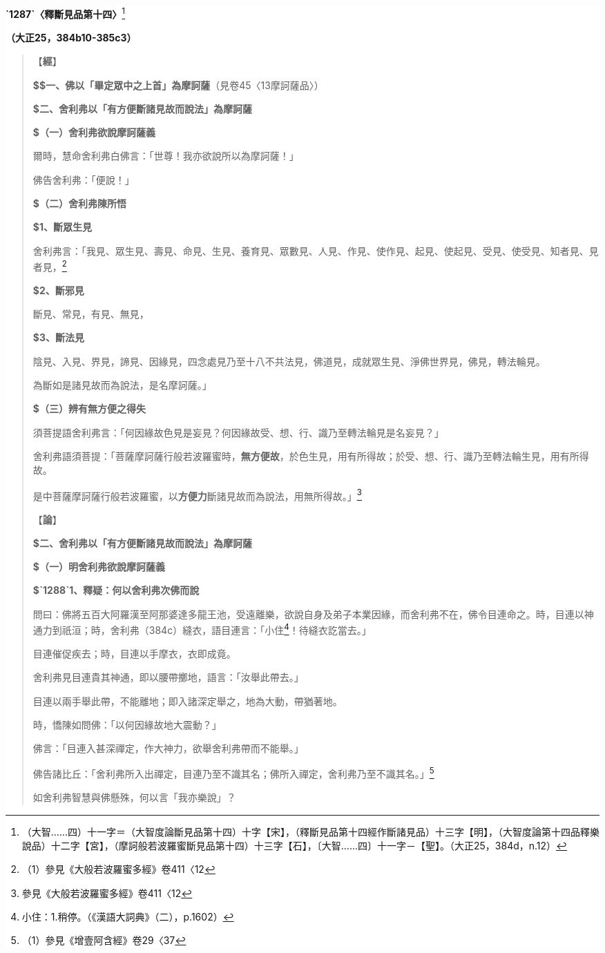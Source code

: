 **\`1287\`〈釋斷見品第十四〉**[^25]

**（大正25，384b10-385c3）**

> 【**經**】
>
> **\$\$一、佛以「畢定眾中之上首」為摩訶薩**（見卷45〈13摩訶薩品〉）
>
> **\$二、舍利弗以「有方便斷諸見故而說法」為摩訶薩**
>
> **\$（一）舍利弗欲說摩訶薩義**
>
> 爾時，慧命舍利弗白佛言：「世尊！我亦欲說所以為摩訶薩！」
>
> 佛告舍利弗：「便說！」
>
> **\$（二）舍利弗陳所悟**
>
> **\$1、斷眾生見**
>
> 舍利弗言：「我見、眾生見、壽見、命見、生見、養育見、眾數見、人見、作見、使作見、起見、使起見、受見、使受見、知者見、見者見，[^26]
>
> **\$2、斷邪見**
>
> 斷見、常見，有見、無見，
>
> **\$3、斷法見**
>
> 陰見、入見、界見，諦見、因緣見，四念處見乃至十八不共法見，佛道見，成就眾生見、淨佛世界見，佛見，轉法輪見。
>
> 為斷如是諸見故而為說法，是名摩訶薩。」
>
> **\$（三）辨有無方便之得失**
>
> 須菩提語舍利弗言：「何因緣故色見是妄見？何因緣故受、想、行、識乃至轉法輪見是名妄見？」
>
> 舍利弗語須菩提：「菩薩摩訶薩行般若波羅蜜時，**無方便故**，於色生見，用有所得故；於受、想、行、識乃至轉法輪生見，用有所得故。
>
> 是中菩薩摩訶薩行般若波羅蜜，以**方便力**斷諸見故而為說法，用無所得故。」[^27]
>
> 【**論**】
>
> **\$二、舍利弗以「有方便斷諸見故而說法」為摩訶薩**
>
> **\$（一）明舍利弗欲說摩訶薩義**
>
> **\$\`1288\`1、釋疑：何以舍利弗次佛而說**
>
> 問曰：佛將五百大阿羅漢至阿那婆達多龍王池，受遠離樂，欲說自身及弟子本業因緣，而舍利弗不在，佛令目連命之。時，目連以神通力到祇洹；時，舍利弗（384c）縫衣，語目連言：「小住[^28]！待縫衣訖當去。」
>
> 目連催促疾去；時，目連以手摩衣，衣即成竟。
>
> 舍利弗見目連貴其神通，即以腰帶擲地，語言：「汝舉此帶去。」
>
> 目連以兩手舉此帶，不能離地；即入諸深定舉之，地為大動，帶猶著地。
>
> 時，憍陳如問佛：「以何因緣故地大震動？」
>
> 佛言：「目連入甚深禪定，作大神力，欲舉舍利弗帶而不能舉。」
>
> 佛告諸比丘：「舍利弗所入出禪定，目連乃至不識其名；佛所入禪定，舍利弗乃至不識其名。」[^29]
>
> 如舍利弗智慧與佛懸殊，何以言「我亦樂說」？

[^1]: （大智......五）十六字＝（大智度經論卷第四十五釋第十三品說第十四品）二十字【聖】，（摩訶般若波羅蜜品第十三摩訶薩品卷四十七）十九字【石】，釋摩訶薩品第十三＝第十三品釋摩訶薩【宋】，第十三品釋金剛品【宮】。（大正25，382d，n.20，n.21）
[^2]: 畢＝必【宋】【元】【明】【宮】【聖】【石】。（大正25，382d，n.24）
[^3]: 摩訶薩埵：必定眾中為上首故。（印順法師，《大智度論筆記》〔D024〕p.274）
[^4]: 〔誓〕－【宋】【元】【明】【宮】。（大正25，382d，n.27）
[^5]: 一＝切【宋】【宮】。（大正25，382d，n.31）
[^6]: 《大般若波羅蜜多經》卷411〈11
[^7]: 《大般若波羅蜜多經》卷411〈11 譬喻品〉：
[^8]: （1）如金剛三昧又名為金剛喻定，為菩薩的最後心，下一心即成佛。參見《摩訶般若波羅蜜經》卷2〈4
[^9]: 離著虛空不染三昧為百八三昧中之第108個三昧。關於百八三昧，參見《摩訶般若波羅蜜經》卷5〈18
[^10]: 參見《正觀》（6）：參見《摩訶般若波羅蜜經》卷4〈12
[^11]: 參見《正觀》（6），p.122：《大智度論》卷5（大正25，94a19-b13）、卷4（大正25，86a13-b9）。
[^12]: ┌正定──必入涅槃
[^13]: 參見《正觀》（6），p.122：
[^14]: ┌得無生法忍，隨無上正覺相發心──真發心
[^15]: 阿鞞跋致：得無生忍。（印順法師，《大智度論筆記》〔E004〕p.292）。
[^16]: 參見《大智度論》卷73（大正25，571b1-572c21）。
[^17]: 斫（\^ㄓㄨㄛˊ\^\^）刺：1.砍擊刺殺。（《漢語大詞典》（六），p.1058）
[^18]: 詈（\^ㄌㄧˋ\^\^）：罵，責備。（《漢語大詞典》（十一），p.103）
[^19]: 斸（\^ㄓㄨˊ\^\^）：3.砍削，4.刺。（《漢語大詞典》（六），p.1101）
[^20]: 鑿（\^ㄗㄠˊ\^\^）：4.穿空，打孔。6.斫，傷害。（《漢語大詞典》（十一），p.1438）
[^21]: 齧（\^ㄋㄧㄝˋ\^\^）：1.咬，啃。2.侵蝕。（《漢語大詞典》（十二），p.1453）
[^22]: 故＝固【石】。（大正25，384d，n.6）
[^23]: 參見《正觀》（6），p.122：《大智度論》卷8（大正25，117a5-b10）。
[^24]: 《中阿含經》卷42（162經）《分別六界經》：「\^十八意行當知內者，此何因說？比丘者，眼見色已，分別色喜住、分別色憂住、分別色捨住，如是耳、鼻、舌、身，意知法已，分別法喜住、分別法憂住、分別法捨住，是謂分別六喜、分別六憂、分別六捨，總說十八意行。十八意行當知內者，因此故說。\^\^」（大正1，692c10-16）
[^25]: （大智......四）十一字＝（大智度論斷見品第十四）十字【宋】，（釋斷見品第十四經作斷諸見品）十三字【明】，（大智度論第十四品釋樂說品）十二字【宮】，（摩訶般若波羅蜜斷見品第十四）十三字【石】，〔大智......四〕十一字－【聖】。（大正25，384d，n.12）
[^26]: （1）參見《大般若波羅蜜多經》卷411〈12
[^27]: 參見《大般若波羅蜜多經》卷411〈12
[^28]: 小住：1.稍停。（《漢語大詞典》（二），p.1602）
[^29]: （1）參見《增壹阿含經》卷29〈37
[^30]: ┌我見
[^31]: ┌無方便觀──皆是法見
[^32]: 《大般若波羅蜜多經》卷411〈12
[^33]: 發心即觀八不。（印順法師，《大智度論筆記》〔E004〕p.293）
[^34]: 《大般若波羅蜜多經》卷411〈12
[^35]: 《大般若波羅蜜多經》卷411〈12
[^36]: 觸＝識【宋】【元】【明】【宮】【聖】。（大正25，385d，n.4）
[^37]: 《大般若波羅蜜多經》卷411〈12
[^38]: 翳（\^ㄧˋ\^\^）：2.遮蔽，隱藏，隱沒。（《漢語大詞典》（九），p.676）
[^39]: 參見《正觀》（6），p.122：《大智度論》卷41（大正25，363a20-26）、卷37（大正25，334a15-21）、卷35（大正25，319a15-19）。
[^40]: 染（煩惱實相）淨（性空心相）不二：
[^41]: 一切諸法無漏不繫：法性常空畢竟淨故。（印順法師，《大智度論筆記》〔E004〕p.293）
[^42]: （大智......五）十二字＝（大智度論釋富樓那品第十五）十二字【元】，（釋富樓那品第十五）八字【明】，（大智度第十五品釋辯才品）十一字【宮】，〔大智......五〕十二字－【聖】，（大誓莊嚴品十四）七字【石】〔大〕－【宋】【宮】。（大正25，385d，n.24）（大正25，385d，n.25）
[^43]: 三事：1、大莊嚴（〈15 大莊嚴品〉），2、發趣大乘（〈15
[^44]: 《大般若波羅蜜多經》卷411〈13
[^45]: 《大般若波羅蜜多經》卷411〈13
[^46]: 《大般若波羅蜜多經》卷412〈13
[^47]: （1）持＝時【宋】【元】【明】【宮】【聖】【石】。（大正25，386d，n.8）
[^48]: 印順法師，《大智度論》（標點本），p.1720校勘：「蜜」下少「\^如是，舍利弗！菩薩摩訶薩行羼提波羅蜜時，攝諸波羅蜜\^\^」結文。
[^49]: 參見《中阿含經》卷2（9經）《七車經》（大正1，429c28-431c12）。
[^50]: 入＝人【宋】【元】【明】【宮】。（大正25，387d，n.14）
[^51]: ┌一、為一切眾生...........................大願
[^52]: 一切眾生皆得成佛。（印順法師，《大智度論筆記》〔E004〕p.293）
[^53]: 六度互具行：六度互具。（印順法師，《大智度論筆記》〔E003〕p.291）
[^54]: ┌無受者
[^55]: 備＝徧【宋】【元】【明】【宮】，＝邊【聖】。（大正25，387d，n.28）
[^56]: （1）參見《中阿含經》卷11（62經）《頻鞞娑邏王迎佛經》（大正1，498a10-16）、卷6（28經）《教化病經》（460b23-25）、卷9（38經）《郁伽長者經》（大正1，479c24-26）、卷32（133經）《優婆離經》（大正1，630c1-3）等。
[^57]: 案：「\^復次，一切諸佛說法時......以是故，初說檀\^\^」，此段文義，似與下文「\^問曰：佛何以故說檀為初門\^\^」所問的內容較為對應，或許移至「\^如是等義，故檀波羅蜜為初\^\^」之後為宜。
[^58]: 參見《大寶積經》卷58〈文殊師利授記會〉：「\^**寶掌菩薩**即作是念：『今我以何神變往彼禮覲釋迦如來，復能安樂無量眾生？』作是念已，即以右手覆此三千大千世界，雨諸飲食、衣服、車乘、金、銀、琉璃、真珠、珂貝、珊瑚、璧玉，隨諸眾生心所悕望，悉能充滿；樂聞法者，即令得聞；復使無量聞法眾生證得真實；亦令無數病苦眾生受勝妙樂。\^\^」（大正11，339c14-20）
[^59]: ┌一、非一時一念，無量劫積集，次第生起。
[^60]: 《正觀》（6），p.123：
[^61]: 《大般若波羅蜜多經》卷412〈13
[^62]: 《大般若波羅蜜多經》卷412〈13
[^63]: 《大般若波羅蜜多經》卷412〈13
[^64]: 《大般若波羅蜜多經》卷412〈13
[^65]: ┌禪具六度
[^66]: 參見《摩訶般若波羅蜜經》卷2〈4
[^67]: ┌信行性──多觀無常苦
[^68]: 空＝定【宋】【元】【明】【宮】【聖】【石】。（大正25，389d，n.7）
[^69]: 非智：是遣執言，非謂無智。（印順法師，《大智度論筆記》〔E004〕p.293）
[^70]: 中＝空【宋】【元】【明】【宮】。（大正25，389d，n.8）
[^71]: 與《佛利眾生經》對應的經典有漢譯《佛說義足經》（大正4，174b-189c）及南傳《經集》〈義品〉。其中《經集》〈義品〉（No.856）與《大智度論》的引文有部分類似，但完全一致的文句待考。